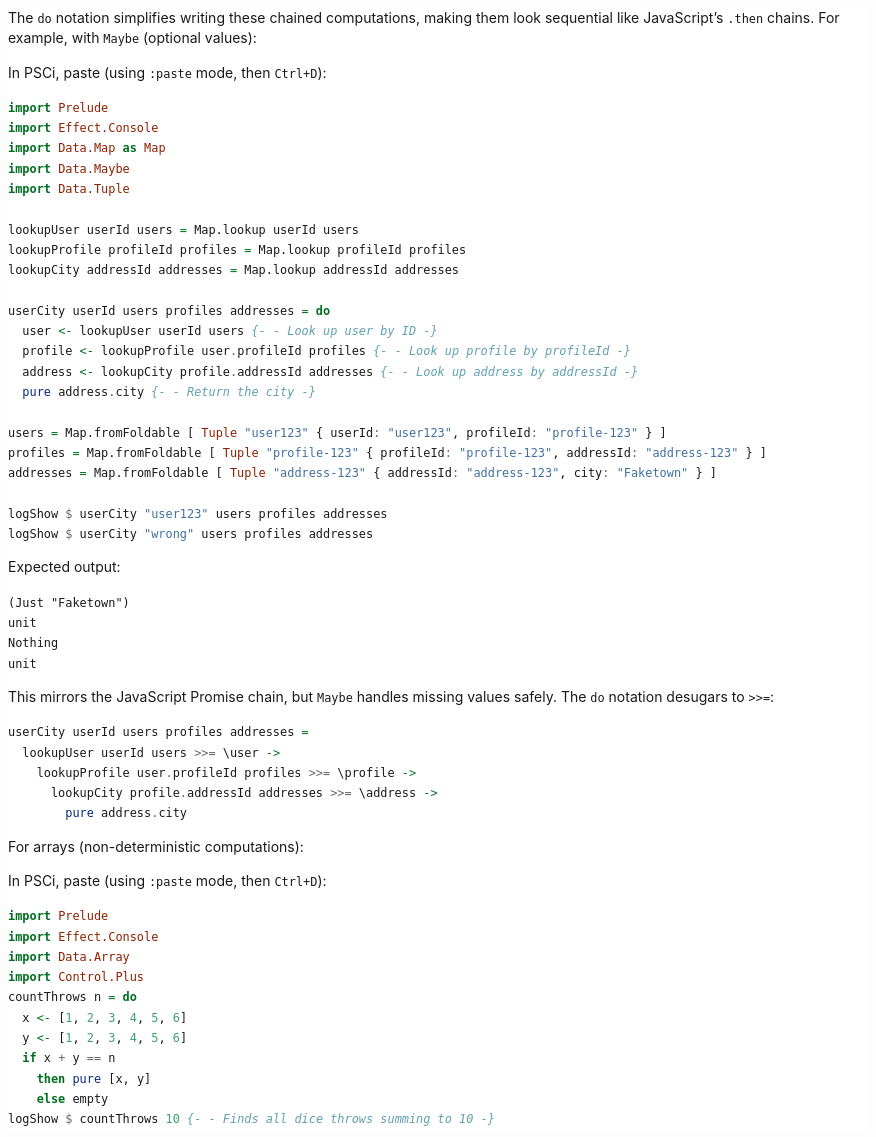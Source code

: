 The `do` notation simplifies writing these chained computations, making them look sequential like JavaScript’s `.then` chains. For example, with `Maybe` (optional values):

In PSCi, paste (using `:paste` mode, then `Ctrl+D`):

```purescript
import Prelude
import Effect.Console
import Data.Map as Map
import Data.Maybe
import Data.Tuple

lookupUser userId users = Map.lookup userId users
lookupProfile profileId profiles = Map.lookup profileId profiles
lookupCity addressId addresses = Map.lookup addressId addresses

userCity userId users profiles addresses = do
  user <- lookupUser userId users {- - Look up user by ID -}
  profile <- lookupProfile user.profileId profiles {- - Look up profile by profileId -}
  address <- lookupCity profile.addressId addresses {- - Look up address by addressId -}
  pure address.city {- - Return the city -}

users = Map.fromFoldable [ Tuple "user123" { userId: "user123", profileId: "profile-123" } ]
profiles = Map.fromFoldable [ Tuple "profile-123" { profileId: "profile-123", addressId: "address-123" } ]
addresses = Map.fromFoldable [ Tuple "address-123" { addressId: "address-123", city: "Faketown" } ]

logShow $ userCity "user123" users profiles addresses 
logShow $ userCity "wrong" users profiles addresses 
```

Expected output:
```
(Just "Faketown")
unit
Nothing
unit
```

This mirrors the JavaScript Promise chain, but `Maybe` handles missing values safely. The `do` notation desugars to `>>=`:

```purescript
userCity userId users profiles addresses =
  lookupUser userId users >>= \user ->
    lookupProfile user.profileId profiles >>= \profile ->
      lookupCity profile.addressId addresses >>= \address ->
        pure address.city
```

For arrays (non-deterministic computations):

In PSCi, paste (using `:paste` mode, then `Ctrl+D`):

```purescript
import Prelude
import Effect.Console
import Data.Array
import Control.Plus
countThrows n = do
  x <- [1, 2, 3, 4, 5, 6]
  y <- [1, 2, 3, 4, 5, 6]
  if x + y == n
    then pure [x, y]
    else empty 
logShow $ countThrows 10 {- - Finds all dice throws summing to 10 -}

```
